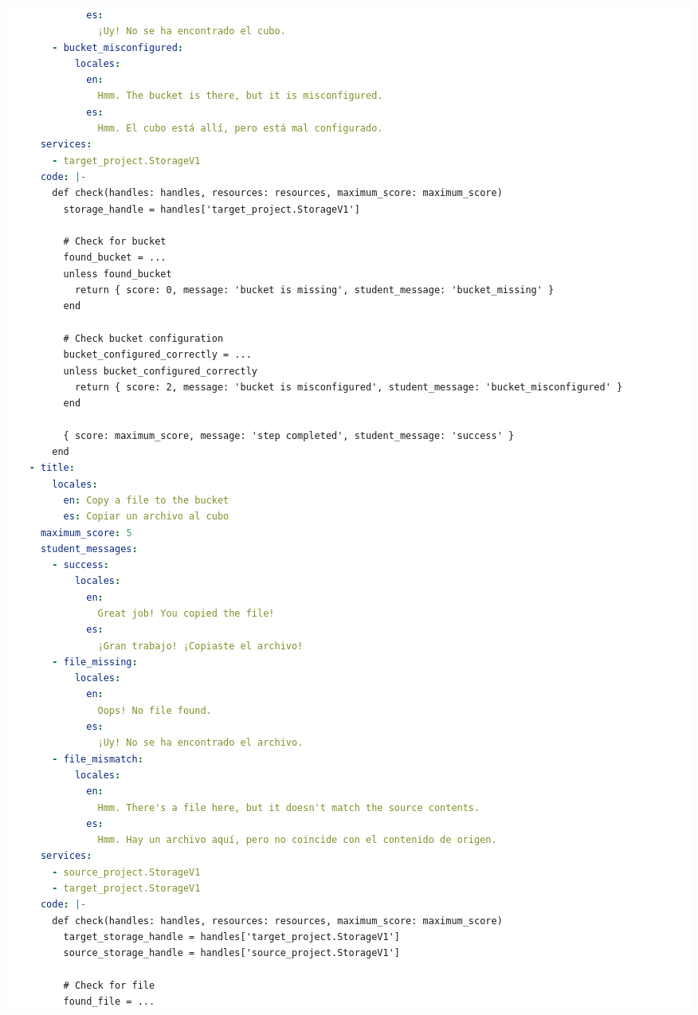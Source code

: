 ```yml
              es:
                ¡Uy! No se ha encontrado el cubo.
        - bucket_misconfigured:
            locales:
              en:
                Hmm. The bucket is there, but it is misconfigured.
              es:
                Hmm. El cubo está allí, pero está mal configurado.
      services:
        - target_project.StorageV1
      code: |-
        def check(handles: handles, resources: resources, maximum_score: maximum_score)
          storage_handle = handles['target_project.StorageV1']

          # Check for bucket
          found_bucket = ...
          unless found_bucket
            return { score: 0, message: 'bucket is missing', student_message: 'bucket_missing' }
          end

          # Check bucket configuration
          bucket_configured_correctly = ...
          unless bucket_configured_correctly
            return { score: 2, message: 'bucket is misconfigured', student_message: 'bucket_misconfigured' }
          end

          { score: maximum_score, message: 'step completed', student_message: 'success' }
        end
    - title:
        locales:
          en: Copy a file to the bucket
          es: Copiar un archivo al cubo
      maximum_score: 5
      student_messages:
        - success:
            locales:
              en:
                Great job! You copied the file!
              es:
                ¡Gran trabajo! ¡Copiaste el archivo!
        - file_missing:
            locales:
              en:
                Oops! No file found.
              es:
                ¡Uy! No se ha encontrado el archivo.
        - file_mismatch:
            locales:
              en:
                Hmm. There's a file here, but it doesn't match the source contents.
              es:
                Hmm. Hay un archivo aquí, pero no coincide con el contenido de origen.
      services:
        - source_project.StorageV1
        - target_project.StorageV1
      code: |-
        def check(handles: handles, resources: resources, maximum_score: maximum_score)
          target_storage_handle = handles['target_project.StorageV1']
          source_storage_handle = handles['source_project.StorageV1']

          # Check for file
          found_file = ...
```